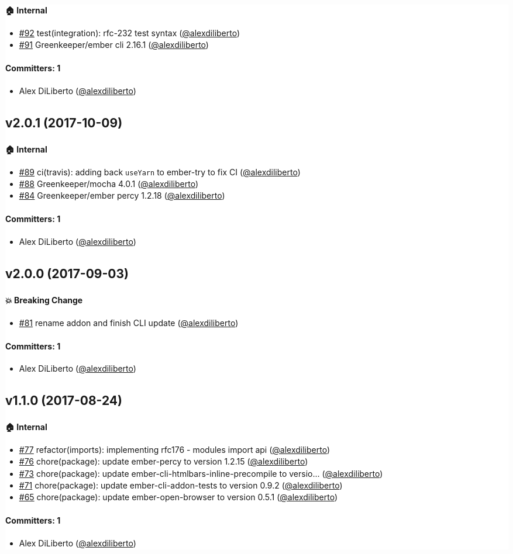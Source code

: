 #### :house: Internal
* [#92](https://github.com/alexdiliberto/ember-transformicons/pull/92) test(integration): rfc-232 test syntax ([@alexdiliberto](https://github.com/alexdiliberto))
* [#91](https://github.com/alexdiliberto/ember-transformicons/pull/91) Greenkeeper/ember cli 2.16.1 ([@alexdiliberto](https://github.com/alexdiliberto))

#### Committers: 1
- Alex DiLiberto ([@alexdiliberto](https://github.com/alexdiliberto))


## v2.0.1 (2017-10-09)

#### :house: Internal
* [#89](https://github.com/alexdiliberto/ember-transformicons/pull/89) ci(travis): adding back `useYarn` to ember-try to fix CI ([@alexdiliberto](https://github.com/alexdiliberto))
* [#88](https://github.com/alexdiliberto/ember-transformicons/pull/88) Greenkeeper/mocha 4.0.1 ([@alexdiliberto](https://github.com/alexdiliberto))
* [#84](https://github.com/alexdiliberto/ember-transformicons/pull/84) Greenkeeper/ember percy 1.2.18 ([@alexdiliberto](https://github.com/alexdiliberto))

#### Committers: 1
- Alex DiLiberto ([@alexdiliberto](https://github.com/alexdiliberto))


## v2.0.0 (2017-09-03)

#### :boom: Breaking Change
* [#81](https://github.com/alexdiliberto/ember-transformicons/pull/81) rename addon and finish CLI update ([@alexdiliberto](https://github.com/alexdiliberto))

#### Committers: 1
- Alex DiLiberto ([@alexdiliberto](https://github.com/alexdiliberto))


## v1.1.0 (2017-08-24)

#### :house: Internal
* [#77](https://github.com/alexdiliberto/ember-transformicons/pull/77) refactor(imports): implementing rfc176 - modules import api ([@alexdiliberto](https://github.com/alexdiliberto))
* [#76](https://github.com/alexdiliberto/ember-transformicons/pull/76) chore(package): update ember-percy to version 1.2.15 ([@alexdiliberto](https://github.com/alexdiliberto))
* [#73](https://github.com/alexdiliberto/ember-transformicons/pull/73) chore(package): update ember-cli-htmlbars-inline-precompile to versio… ([@alexdiliberto](https://github.com/alexdiliberto))
* [#71](https://github.com/alexdiliberto/ember-transformicons/pull/71) chore(package): update ember-cli-addon-tests to version 0.9.2 ([@alexdiliberto](https://github.com/alexdiliberto))
* [#65](https://github.com/alexdiliberto/ember-transformicons/pull/65) chore(package): update ember-open-browser to version 0.5.1 ([@alexdiliberto](https://github.com/alexdiliberto))

#### Committers: 1
- Alex DiLiberto ([@alexdiliberto](https://github.com/alexdiliberto))
